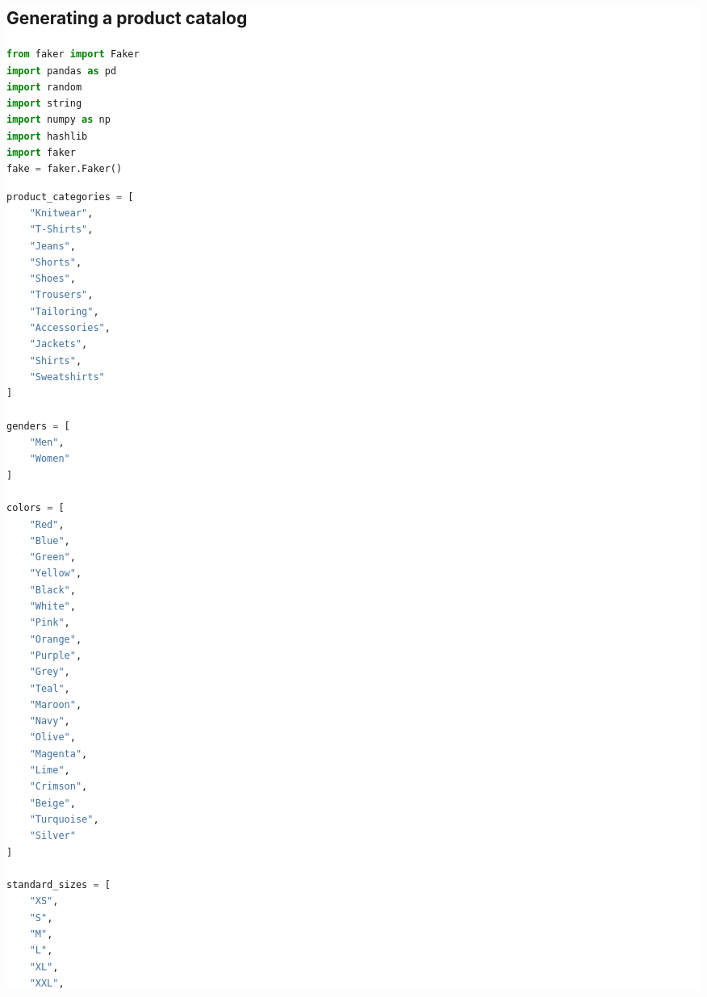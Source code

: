 ## Generating a product catalog


```python
from faker import Faker
import pandas as pd
import random
import string
import numpy as np
import hashlib
import faker
fake = faker.Faker()
```


```python
product_categories = [
    "Knitwear", 
    "T-Shirts", 
    "Jeans", 
    "Shorts", 
    "Shoes", 
    "Trousers", 
    "Tailoring", 
    "Accessories",
    "Jackets",
    "Shirts",
    "Sweatshirts"
]

genders = [
    "Men", 
    "Women"
]

colors = [
    "Red",
    "Blue",
    "Green",
    "Yellow",
    "Black",
    "White",
    "Pink",
    "Orange",
    "Purple",
    "Grey",
    "Teal",
    "Maroon",
    "Navy",
    "Olive",
    "Magenta",
    "Lime",
    "Crimson",
    "Beige",
    "Turquoise",
    "Silver"
]

standard_sizes = [
    "XS",  
    "S",   
    "M",   
    "L",   
    "XL",  
    "XXL", 
```